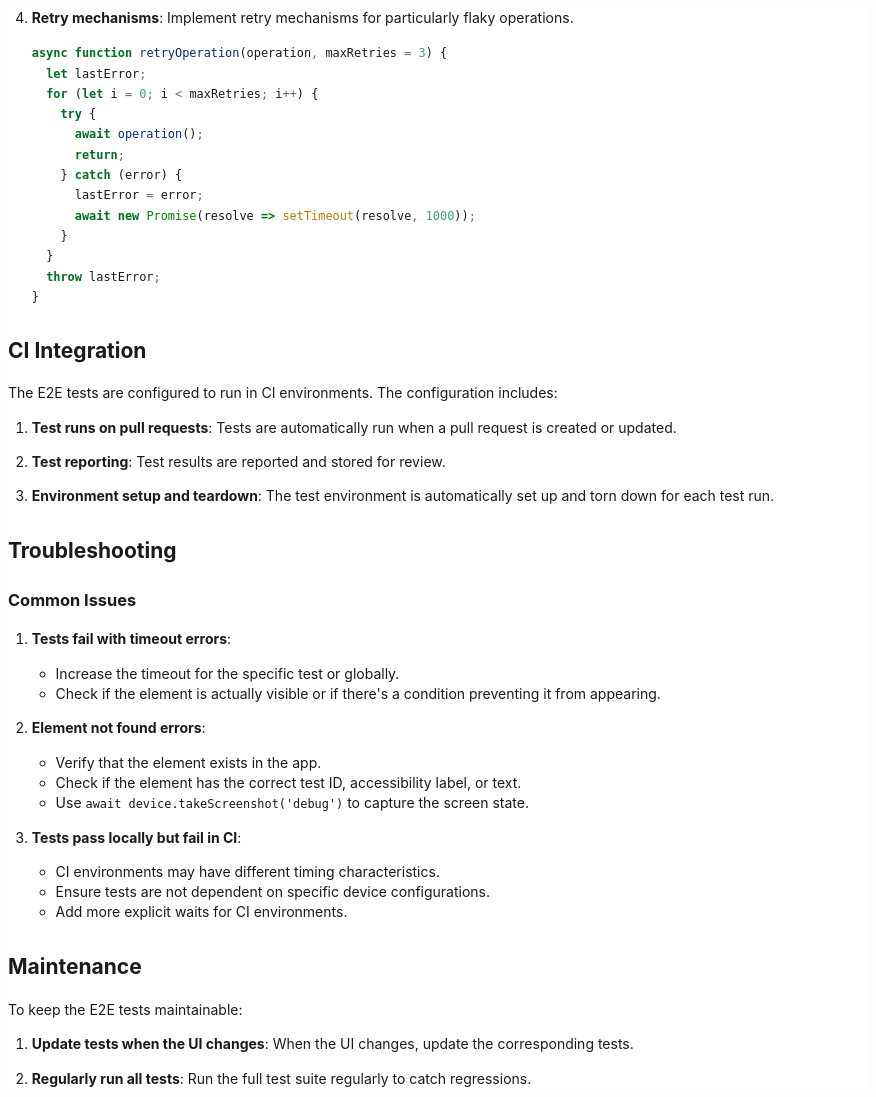 4. **Retry mechanisms**: Implement retry mechanisms for particularly flaky operations.
   ```javascript
   async function retryOperation(operation, maxRetries = 3) {
     let lastError;
     for (let i = 0; i < maxRetries; i++) {
       try {
         await operation();
         return;
       } catch (error) {
         lastError = error;
         await new Promise(resolve => setTimeout(resolve, 1000));
       }
     }
     throw lastError;
   }
   ```

## CI Integration

The E2E tests are configured to run in CI environments. The configuration includes:

1. **Test runs on pull requests**: Tests are automatically run when a pull request is created or updated.

2. **Test reporting**: Test results are reported and stored for review.

3. **Environment setup and teardown**: The test environment is automatically set up and torn down for each test run.

## Troubleshooting

### Common Issues

1. **Tests fail with timeout errors**:
   - Increase the timeout for the specific test or globally.
   - Check if the element is actually visible or if there's a condition preventing it from appearing.

2. **Element not found errors**:
   - Verify that the element exists in the app.
   - Check if the element has the correct test ID, accessibility label, or text.
   - Use `await device.takeScreenshot('debug')` to capture the screen state.

3. **Tests pass locally but fail in CI**:
   - CI environments may have different timing characteristics.
   - Ensure tests are not dependent on specific device configurations.
   - Add more explicit waits for CI environments.

## Maintenance

To keep the E2E tests maintainable:

1. **Update tests when the UI changes**: When the UI changes, update the corresponding tests.

2. **Regularly run all tests**: Run the full test suite regularly to catch regressions.
